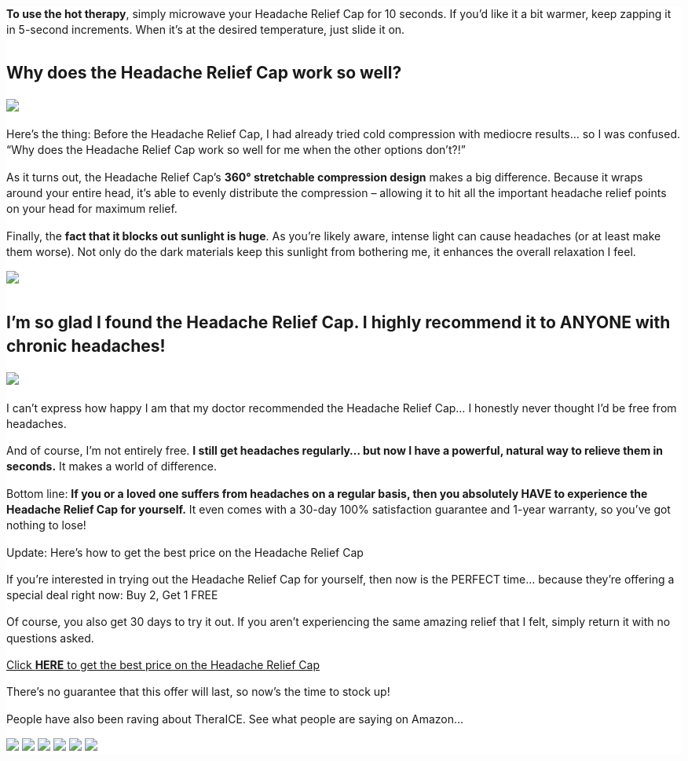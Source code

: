 **To use the hot therapy**, simply microwave your Headache Relief Cap for 10 seconds. If you’d like it a bit warmer, keep zapping it in 5-second increments. When it’s at the desired temperature, just slide it on.

## Why does the Headache Relief Cap work so well?

[![](/theraice/g14_60kb.jpg)](https://t.gadgetadvisers.com/click)

Here’s the thing: Before the Headache Relief Cap, I had already tried cold compression with mediocre results… so I was confused. “Why does the Headache Relief Cap work so well for me when the other options don’t?!”

As it turns out, the Headache Relief Cap’s **360° stretchable compression design** makes a big difference. Because it wraps around your entire head, it’s able to evenly distribute the compression – allowing it to hit all the important headache relief points on your head for maximum relief.

Finally, the **fact that it blocks out sunlight is huge**. As you’re likely aware, intense light can cause headaches (or at least make them worse). Not only do the dark materials keep this sunlight from bothering me, it enhances the overall relaxation I feel. 

[![](/theraice/featured-in.jpg)](https://t.gadgetadvisers.com/click)

## I’m so glad I found the Headache Relief Cap. I highly recommend it to ANYONE with chronic headaches!

[![](/theraice/Lifestyle-17_TheraICEHat.jpg)](https://t.gadgetadvisers.com/click)

I can’t express how happy I am that my doctor recommended the Headache Relief Cap… I honestly never thought I’d be free from headaches.

And of course, I’m not entirely free. **I still get headaches regularly… but now I have a powerful, natural way to relieve them in seconds.** It makes a world of difference.

Bottom line: **If you or a loved one suffers from headaches on a regular basis, then you absolutely HAVE to experience the Headache Relief Cap for yourself.** It even comes with a 30-day 100% satisfaction guarantee and 1-year warranty, so you’ve got nothing to lose!


  <div class="update-box">
  <div class="update-title">
    Update: Here’s how to get the best price on the Headache Relief Cap
  </div>
  <div class="update-text">
      <p>If you’re interested in trying out the Headache Relief Cap for yourself, then now is the PERFECT time… because they’re offering a special deal right now: Buy 2, Get 1 FREE</p>
      <p>Of course, you also get 30 days to try it out. If you aren’t experiencing the same amazing relief that I felt, simply return it with no questions asked.</p>
      <p><a href="https://t.gadgetadvisers.com/click">Click <strong>HERE</strong> to get the best price on the Headache Relief Cap</a></p>
      <p>There’s no guarantee that this offer will last, so now’s the time to stock up!</p>
  </div>
</div>

People have also been raving about TheraICE. See what people are saying on Amazon…

<div class="gallery-box">
  <div class="gallery gallery-col-2">
    <img src="/theraice/theraice-review-1.jpeg">
    <img src="/theraice/theraice-review-2.jpeg">
    <img src="/theraice/theraice-review-3.jpeg">
    <img src="/theraice/theraice-review-4.jpeg">
    <img src="/theraice/theraice-review-5.jpeg">
    <img src="/theraice/theraice-review-6.jpeg">
  </div>